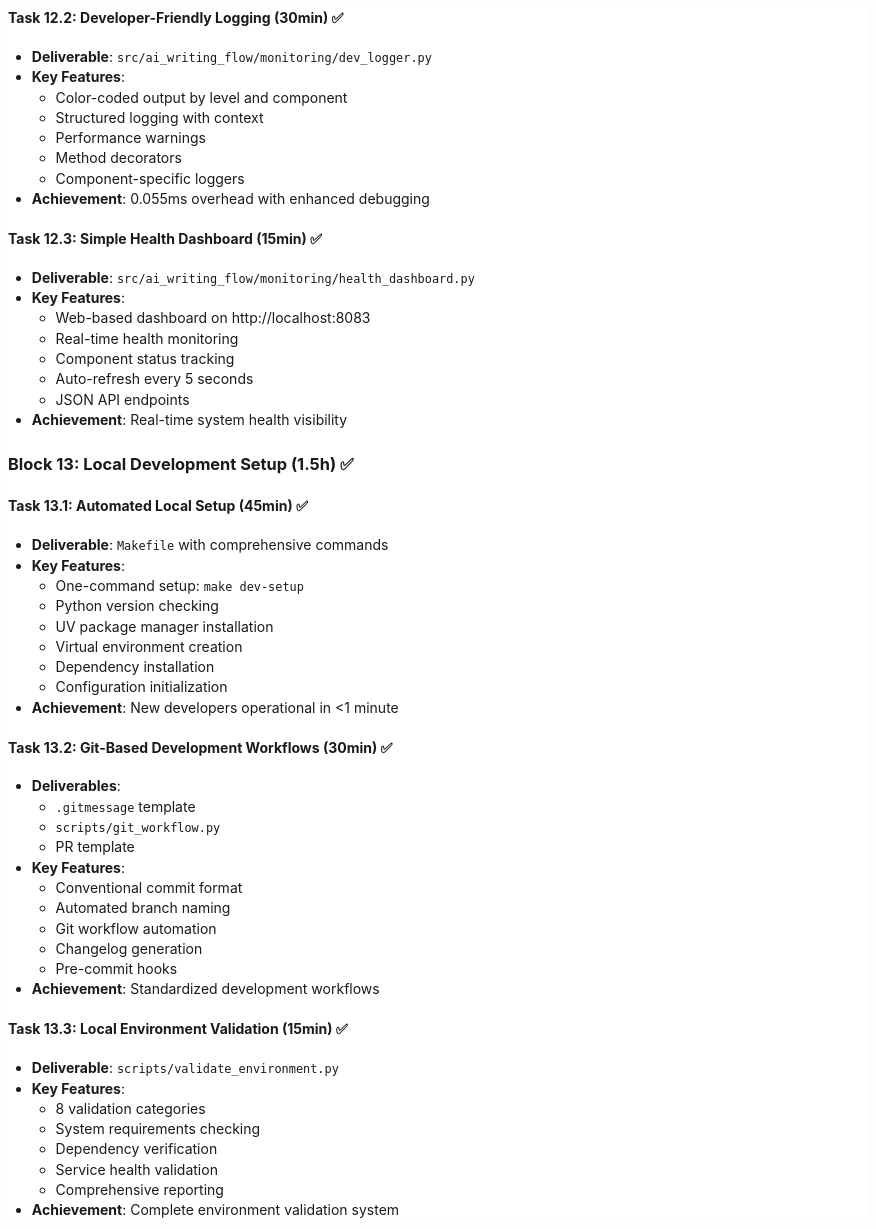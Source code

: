 #### Task 12.2: Developer-Friendly Logging (30min) ✅
- **Deliverable**: `src/ai_writing_flow/monitoring/dev_logger.py`
- **Key Features**:
  - Color-coded output by level and component
  - Structured logging with context
  - Performance warnings
  - Method decorators
  - Component-specific loggers
- **Achievement**: 0.055ms overhead with enhanced debugging

#### Task 12.3: Simple Health Dashboard (15min) ✅
- **Deliverable**: `src/ai_writing_flow/monitoring/health_dashboard.py`
- **Key Features**:
  - Web-based dashboard on http://localhost:8083
  - Real-time health monitoring
  - Component status tracking
  - Auto-refresh every 5 seconds
  - JSON API endpoints
- **Achievement**: Real-time system health visibility

### Block 13: Local Development Setup (1.5h) ✅

#### Task 13.1: Automated Local Setup (45min) ✅
- **Deliverable**: `Makefile` with comprehensive commands
- **Key Features**:
  - One-command setup: `make dev-setup`
  - Python version checking
  - UV package manager installation
  - Virtual environment creation
  - Dependency installation
  - Configuration initialization
- **Achievement**: New developers operational in <1 minute

#### Task 13.2: Git-Based Development Workflows (30min) ✅
- **Deliverables**:
  - `.gitmessage` template
  - `scripts/git_workflow.py`
  - PR template
- **Key Features**:
  - Conventional commit format
  - Automated branch naming
  - Git workflow automation
  - Changelog generation
  - Pre-commit hooks
- **Achievement**: Standardized development workflows

#### Task 13.3: Local Environment Validation (15min) ✅
- **Deliverable**: `scripts/validate_environment.py`
- **Key Features**:
  - 8 validation categories
  - System requirements checking
  - Dependency verification
  - Service health validation
  - Comprehensive reporting
- **Achievement**: Complete environment validation system
